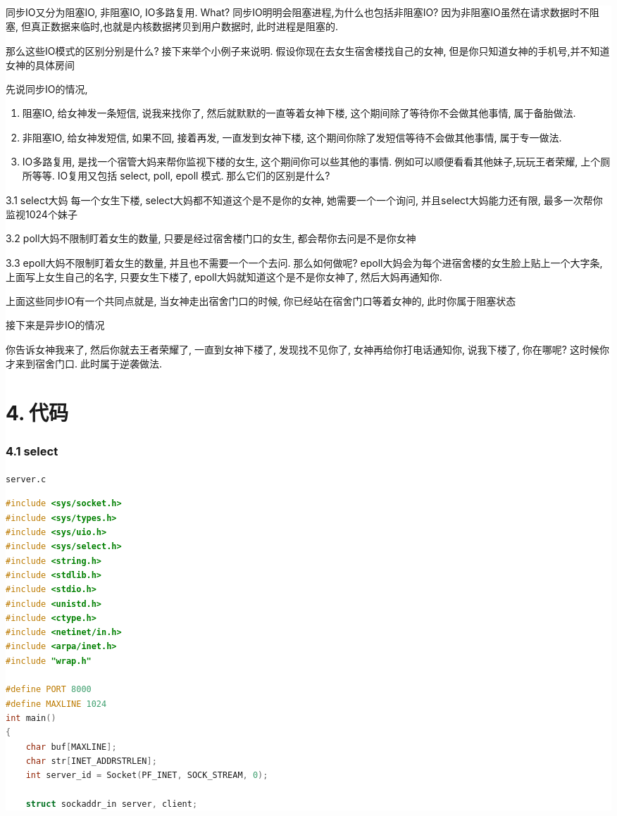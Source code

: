 

同步IO又分为阻塞IO, 非阻塞IO, IO多路复用.  What? 同步IO明明会阻塞进程,为什么也包括非阻塞IO?  因为非阻塞IO虽然在请求数据时不阻塞, 但真正数据来临时,也就是内核数据拷贝到用户数据时, 此时进程是阻塞的.



那么这些IO模式的区别分别是什么? 接下来举个小例子来说明. 假设你现在去女生宿舍楼找自己的女神, 但是你只知道女神的手机号,并不知道女神的具体房间



先说同步IO的情况,

1. 阻塞IO,   给女神发一条短信, 说我来找你了, 然后就默默的一直等着女神下楼, 这个期间除了等待你不会做其他事情, 属于备胎做法.



2. 非阻塞IO, 给女神发短信, 如果不回, 接着再发, 一直发到女神下楼, 这个期间你除了发短信等待不会做其他事情, 属于专一做法.



3. IO多路复用,  是找一个宿管大妈来帮你监视下楼的女生, 这个期间你可以些其他的事情. 例如可以顺便看看其他妹子,玩玩王者荣耀, 上个厕所等等.  IO复用又包括 select, poll, epoll 模式. 那么它们的区别是什么?



3.1 select大妈    每一个女生下楼, select大妈都不知道这个是不是你的女神, 她需要一个一个询问, 并且select大妈能力还有限, 最多一次帮你监视1024个妹子



3.2 poll大妈不限制盯着女生的数量,  只要是经过宿舍楼门口的女生, 都会帮你去问是不是你女神



3.3 epoll大妈不限制盯着女生的数量, 并且也不需要一个一个去问.  那么如何做呢?  epoll大妈会为每个进宿舍楼的女生脸上贴上一个大字条,上面写上女生自己的名字,  只要女生下楼了, epoll大妈就知道这个是不是你女神了, 然后大妈再通知你.



上面这些同步IO有一个共同点就是, 当女神走出宿舍门口的时候, 你已经站在宿舍门口等着女神的, 此时你属于阻塞状态



接下来是异步IO的情况

你告诉女神我来了, 然后你就去王者荣耀了, 一直到女神下楼了, 发现找不见你了, 女神再给你打电话通知你, 说我下楼了, 你在哪呢?  这时候你才来到宿舍门口. 此时属于逆袭做法.



# 4. 代码

### 4.1 select

`server.c`

```c
#include <sys/socket.h>
#include <sys/types.h>
#include <sys/uio.h>
#include <sys/select.h>
#include <string.h>
#include <stdlib.h>
#include <stdio.h>
#include <unistd.h>
#include <ctype.h>
#include <netinet/in.h>
#include <arpa/inet.h>
#include "wrap.h"

#define PORT 8000
#define MAXLINE 1024
int main()
{
	char buf[MAXLINE];
	char str[INET_ADDRSTRLEN];
	int server_id = Socket(PF_INET, SOCK_STREAM, 0);

	struct sockaddr_in server, client;
```